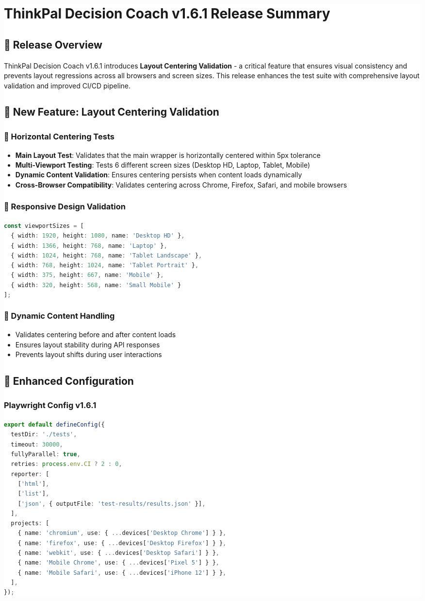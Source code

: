 # ThinkPal Decision Coach v1.6.1 Release Summary

## 🎉 Release Overview

ThinkPal Decision Coach v1.6.1 introduces **Layout Centering Validation** - a critical feature that ensures visual consistency and prevents layout regressions across all browsers and screen sizes. This release enhances the test suite with comprehensive layout validation and improved CI/CD pipeline.

## 🚀 New Feature: Layout Centering Validation

### **🎯 Horizontal Centering Tests**
- **Main Layout Test**: Validates that the main wrapper is horizontally centered within 5px tolerance
- **Multi-Viewport Testing**: Tests 6 different screen sizes (Desktop HD, Laptop, Tablet, Mobile)
- **Dynamic Content Validation**: Ensures centering persists when content loads dynamically
- **Cross-Browser Compatibility**: Validates centering across Chrome, Firefox, Safari, and mobile browsers

### **📱 Responsive Design Validation**
```typescript
const viewportSizes = [
  { width: 1920, height: 1080, name: 'Desktop HD' },
  { width: 1366, height: 768, name: 'Laptop' },
  { width: 1024, height: 768, name: 'Tablet Landscape' },
  { width: 768, height: 1024, name: 'Tablet Portrait' },
  { width: 375, height: 667, name: 'Mobile' },
  { width: 320, height: 568, name: 'Small Mobile' }
];
```

### **🔄 Dynamic Content Handling**
- Validates centering before and after content loads
- Ensures layout stability during API responses
- Prevents layout shifts during user interactions

## 🔧 Enhanced Configuration

### **Playwright Config v1.6.1**
```typescript
export default defineConfig({
  testDir: './tests',
  timeout: 30000,
  fullyParallel: true,
  retries: process.env.CI ? 2 : 0,
  reporter: [
    ['html'],
    ['list'],
    ['json', { outputFile: 'test-results/results.json' }],
  ],
  projects: [
    { name: 'chromium', use: { ...devices['Desktop Chrome'] } },
    { name: 'firefox', use: { ...devices['Desktop Firefox'] } },
    { name: 'webkit', use: { ...devices['Desktop Safari'] } },
    { name: 'Mobile Chrome', use: { ...devices['Pixel 5'] } },
    { name: 'Mobile Safari', use: { ...devices['iPhone 12'] } },
  ],
});
```
